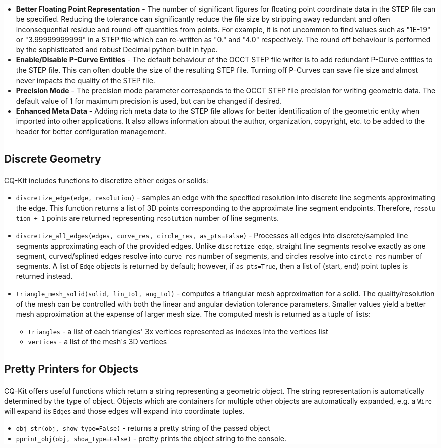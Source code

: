    - **Better Floating Point Representation** - The number of significant figures for floating point coordinate data in the STEP file can be specified.  Reducing the tolerance
        can significantly reduce the file size by stripping away redundant and
        often inconsequential residue and round-off quantities from points.  For
        example, it is not uncommon to find values such as "1E-19" or "3.99999999999"
        in a STEP file which can re-written as "0." and "4.0" respectively.  The
        round off behaviour is performed by the sophisticated and robust
        Decimal python built in type.
   - **Enable/Disable P-Curve Entities** -
        The default behaviour of the OCCT STEP file writer is to add redundant
        P-Curve entities to the STEP file.  This can often double the size of the
        resulting STEP file.  Turning off P-Curves can save file size and almost
        never impacts the quality of the STEP file.
   - **Precision Mode** - The precision mode parameter corresponds to the OCCT STEP file precision
        for writing geometric data.  The default value of 1 for maximum precision
        is used, but can be changed if desired.
   - **Enhanced Meta Data** - Adding rich meta data to the STEP file allows for better identification
        of the geometric entity when imported into other applications.  It also
        allows information about the author, organization, copyright, etc. to be
        added to the header for better configuration management.

## Discrete Geometry

CQ-Kit includes functions to discretize either edges or solids:

- `discretize_edge(edge, resolution)` - samples an edge with the specified resolution into discrete line segments approximating the edge.  This function returns a list of 3D points corresponding to the approximate line segment endpoints.  Therefore, `resolution + 1` points are returned representing `resolution` number of line segments.

- `discretize_all_edges(edges, curve_res, circle_res, as_pts=False)` - Processes all edges into discrete/sampled line segments approximating each of the provided edges. Unlike `discretize_edge`, straight line segments resolve exactly as one segment, curved/splined edges resolve into `curve_res` number of segments, and circles resolve into `circle_res` number of segments.  A list of `Edge` objects is returned by default; however, if `as_pts=True`, then a list of (start, end) point tuples is returned instead.

- `triangle_mesh_solid(solid, lin_tol, ang_tol)` - computes a triangular mesh approximation for a solid. The quality/resolution of the mesh can be controlled with both the linear and angular deviation tolerance parameters.  Smaller values yield a better mesh approximation at the expense of larger mesh size.  The computed mesh is returned as a tuple of lists:

  * `triangles` - a list of each triangles' 3x vertices represented as indexes into the vertices list
  * `vertices` - a list of the mesh's 3D vertices

## Pretty Printers for Objects

CQ-Kit offers useful functions which return a string representing a geometric object. The string representation is automatically determined by the type of object.  Objects which are containers for multiple other objects are automatically expanded, e.g. a `Wire` will expand its `Edges` and those edges will expand into coordinate tuples.

- `obj_str(obj, show_type=False)` - returns a pretty string of the passed object
- `pprint_obj(obj, show_type=False)` - pretty prints the object string to the console.
